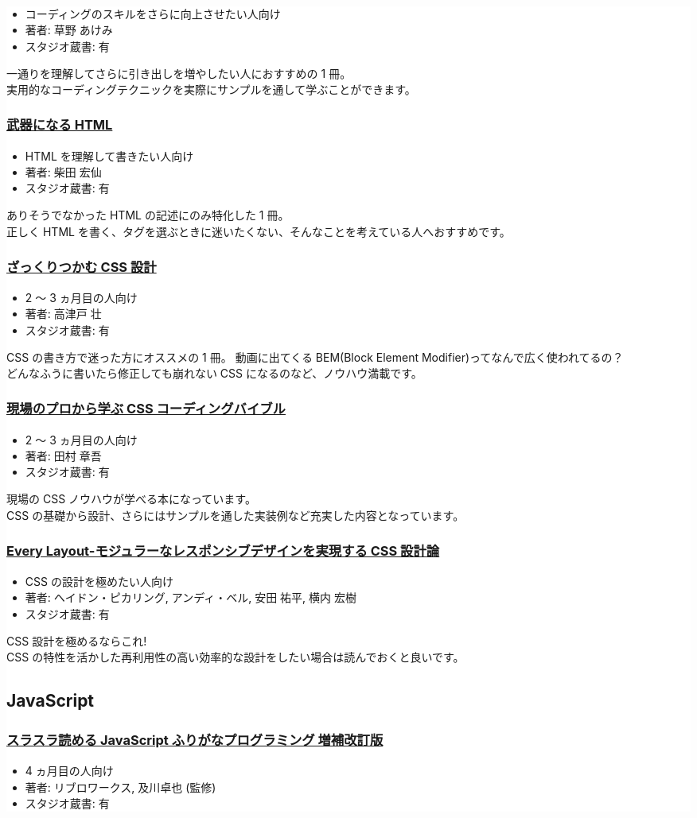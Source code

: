 - コーディングのスキルをさらに向上させたい人向け
- 著者: 草野 あけみ
- スタジオ蔵書: 有

一通りを理解してさらに引き出しを増やしたい人におすすめの 1 冊。  
実用的なコーディングテクニックを実際にサンプルを通して学ぶことができます。

### [武器になる HTML](https://amzn.to/3TWXdsn)

- HTML を理解して書きたい人向け
- 著者: 柴田 宏仙
- スタジオ蔵書: 有

ありそうでなかった HTML の記述にのみ特化した 1 冊。  
正しく HTML を書く、タグを選ぶときに迷いたくない、そんなことを考えている人へおすすめです。

### [ざっくりつかむ CSS 設計](https://amzn.to/3vSzPnY)

- 2 ～ 3 ヵ月目の人向け
- 著者: 高津戸 壮
- スタジオ蔵書: 有

CSS の書き方で迷った方にオススメの 1 冊。
動画に出てくる BEM(Block Element Modifier)ってなんで広く使われてるの？  
どんなふうに書いたら修正しても崩れない CSS になるのなど、ノウハウ満載です。

### [現場のプロから学ぶ CSS コーディングバイブル](https://amzn.to/3UdLZ4c)

- 2 ～ 3 ヵ月目の人向け
- 著者: 田村 章吾
- スタジオ蔵書: 有

現場の CSS ノウハウが学べる本になっています。  
CSS の基礎から設計、さらにはサンプルを通した実装例など充実した内容となっています。

### [Every Layout-モジュラーなレスポンシブデザインを実現する CSS 設計論](https://amzn.to/49FGL5E)

- CSS の設計を極めたい人向け
- 著者: ヘイドン・ピカリング, アンディ・ベル, 安田 祐平, 横内 宏樹
- スタジオ蔵書: 有

CSS 設計を極めるならこれ!  
CSS の特性を活かした再利用性の高い効率的な設計をしたい場合は読んでおくと良いです。

## JavaScript

### [スラスラ読める JavaScript ふりがなプログラミング 増補改訂版](https://amzn.to/49AP3fb)

- 4 ヵ月目の人向け
- 著者: リブロワークス, 及川卓也 (監修)
- スタジオ蔵書: 有
